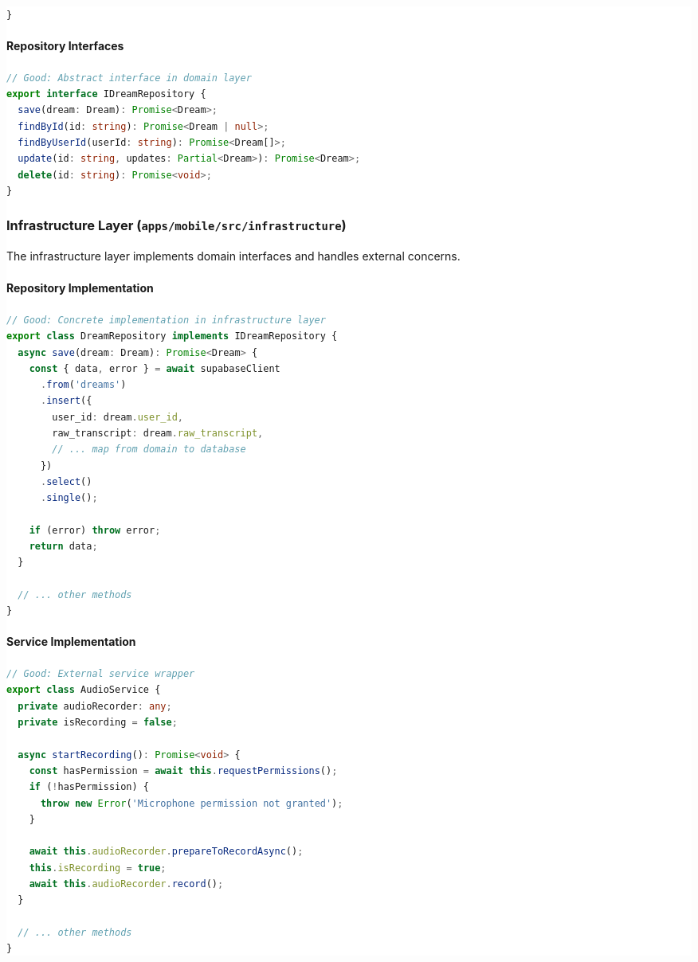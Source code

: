```typescript
}
```

#### Repository Interfaces

```typescript
// Good: Abstract interface in domain layer
export interface IDreamRepository {
  save(dream: Dream): Promise<Dream>;
  findById(id: string): Promise<Dream | null>;
  findByUserId(userId: string): Promise<Dream[]>;
  update(id: string, updates: Partial<Dream>): Promise<Dream>;
  delete(id: string): Promise<void>;
}
```

### Infrastructure Layer (`apps/mobile/src/infrastructure`)

The infrastructure layer implements domain interfaces and handles external concerns.

#### Repository Implementation

```typescript
// Good: Concrete implementation in infrastructure layer
export class DreamRepository implements IDreamRepository {
  async save(dream: Dream): Promise<Dream> {
    const { data, error } = await supabaseClient
      .from('dreams')
      .insert({
        user_id: dream.user_id,
        raw_transcript: dream.raw_transcript,
        // ... map from domain to database
      })
      .select()
      .single();

    if (error) throw error;
    return data;
  }

  // ... other methods
}
```

#### Service Implementation

```typescript
// Good: External service wrapper
export class AudioService {
  private audioRecorder: any;
  private isRecording = false;

  async startRecording(): Promise<void> {
    const hasPermission = await this.requestPermissions();
    if (!hasPermission) {
      throw new Error('Microphone permission not granted');
    }

    await this.audioRecorder.prepareToRecordAsync();
    this.isRecording = true;
    await this.audioRecorder.record();
  }

  // ... other methods
}
```
